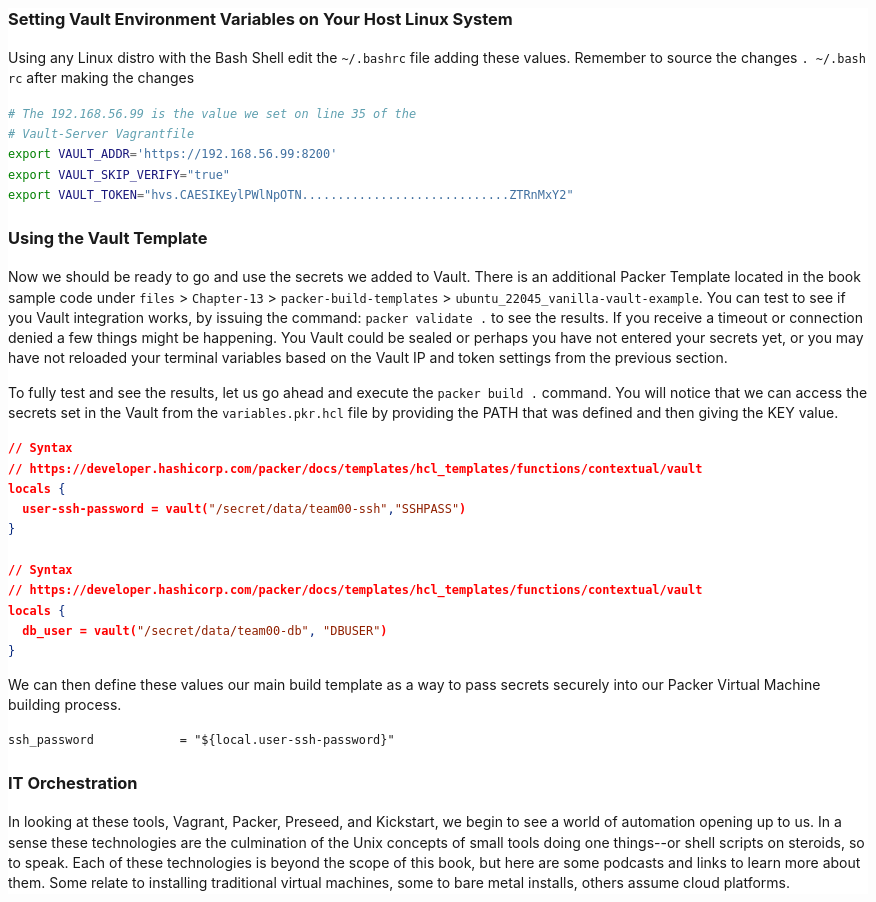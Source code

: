 ### Setting Vault Environment Variables on Your Host Linux System

Using any Linux distro with the Bash Shell edit the `~/.bashrc` file adding these values. Remember to source the changes `. ~/.bashrc` after making the changes

```bash
# The 192.168.56.99 is the value we set on line 35 of the 
# Vault-Server Vagrantfile
export VAULT_ADDR='https://192.168.56.99:8200'
export VAULT_SKIP_VERIFY="true"
export VAULT_TOKEN="hvs.CAESIKEylPWlNpOTN.............................ZTRnMxY2"
```

### Using the Vault Template

Now we should be ready to go and use the secrets we added to Vault. There is an additional Packer Template located in the book sample code under `files` > `Chapter-13` > `packer-build-templates` > `ubuntu_22045_vanilla-vault-example`. You can test to see if you Vault integration works, by issuing the command: `packer validate .` to see the results. If you receive a timeout or connection denied a few things might be happening. You Vault could be sealed or perhaps you have not entered your secrets yet, or you may have not reloaded your terminal variables based on the Vault IP and token settings from the previous section.

To fully test and see the results, let us go ahead and execute the `packer build .` command.  You will notice that we can access the secrets set in the Vault from the `variables.pkr.hcl` file by providing the PATH that was defined and then giving the KEY value.

```json
// Syntax
// https://developer.hashicorp.com/packer/docs/templates/hcl_templates/functions/contextual/vault
locals {
  user-ssh-password = vault("/secret/data/team00-ssh","SSHPASS")
}

// Syntax
// https://developer.hashicorp.com/packer/docs/templates/hcl_templates/functions/contextual/vault
locals {
  db_user = vault("/secret/data/team00-db", "DBUSER")
}
```

We can then define these values our main build template as a way to pass secrets securely into our Packer Virtual Machine building process.

`ssh_password            = "${local.user-ssh-password}"`

### IT Orchestration

In looking at these tools, Vagrant, Packer, Preseed, and Kickstart, we begin to see a world of automation opening up to us. In a sense these technologies are the culmination of the Unix concepts of small tools doing one things--or shell scripts on steroids, so to speak. Each of these technologies is beyond the scope of this book, but here are some podcasts and links to learn more about them. Some relate to installing traditional virtual machines, some to bare metal installs, others assume cloud platforms.
